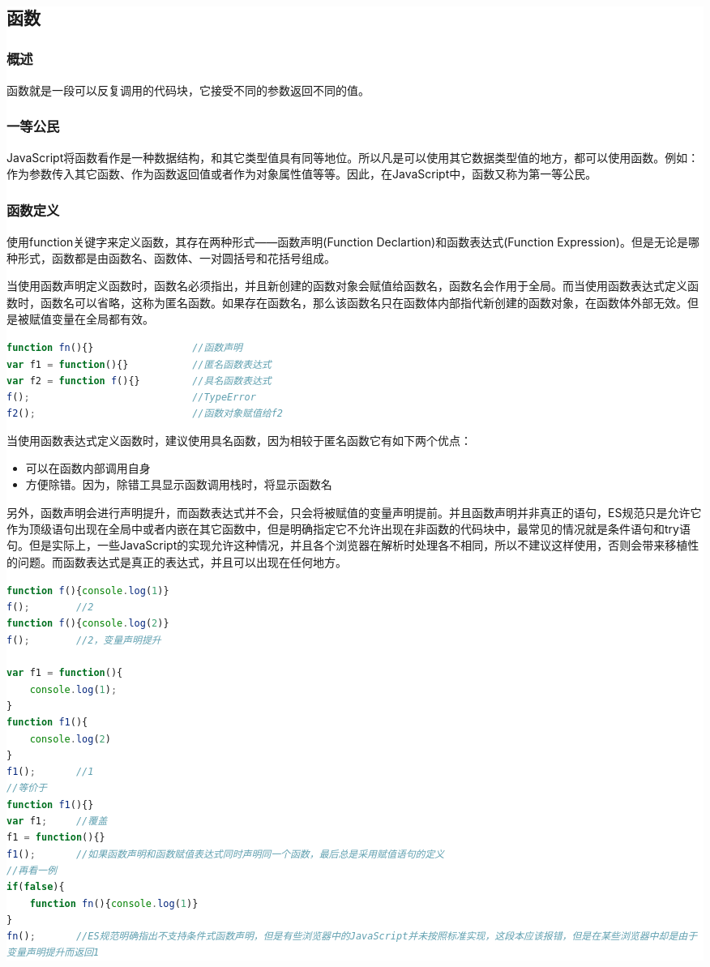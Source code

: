 ## 函数

### 概述

函数就是一段可以反复调用的代码块，它接受不同的参数返回不同的值。

### 一等公民

JavaScript将函数看作是一种数据结构，和其它类型值具有同等地位。所以凡是可以使用其它数据类型值的地方，都可以使用函数。例如：作为参数传入其它函数、作为函数返回值或者作为对象属性值等等。因此，在JavaScript中，函数又称为第一等公民。

### 函数定义

使用function关键字来定义函数，其存在两种形式——函数声明(Function Declartion)和函数表达式(Function Expression)。但是无论是哪种形式，函数都是由函数名、函数体、一对圆括号和花括号组成。

当使用函数声明定义函数时，函数名必须指出，并且新创建的函数对象会赋值给函数名，函数名会作用于全局。而当使用函数表达式定义函数时，函数名可以省略，这称为匿名函数。如果存在函数名，那么该函数名只在函数体内部指代新创建的函数对象，在函数体外部无效。但是被赋值变量在全局都有效。

```javascript
function fn(){}					//函数声明
var f1 = function(){}			//匿名函数表达式
var f2 = function f(){}			//具名函数表达式
f();							//TypeError
f2();							//函数对象赋值给f2
```
当使用函数表达式定义函数时，建议使用具名函数，因为相较于匿名函数它有如下两个优点：

* 可以在函数内部调用自身
* 方便除错。因为，除错工具显示函数调用栈时，将显示函数名

另外，函数声明会进行声明提升，而函数表达式并不会，只会将被赋值的变量声明提前。并且函数声明并非真正的语句，ES规范只是允许它作为顶级语句出现在全局中或者内嵌在其它函数中，但是明确指定它不允许出现在非函数的代码块中，最常见的情况就是条件语句和try语句。但是实际上，一些JavaScript的实现允许这种情况，并且各个浏览器在解析时处理各不相同，所以不建议这样使用，否则会带来移植性的问题。而函数表达式是真正的表达式，并且可以出现在任何地方。

```javascript
function f(){console.log(1)}
f();		//2
function f(){console.log(2)}
f();		//2，变量声明提升

var f1 = function(){
    console.log(1);
}
function f1(){
    console.log(2)
}
f1();		//1
//等价于
function f1(){}
var f1;		//覆盖
f1 = function(){}
f1();		//如果函数声明和函数赋值表达式同时声明同一个函数，最后总是采用赋值语句的定义
//再看一例
if(false){
    function fn(){console.log(1)}
}
fn();		//ES规范明确指出不支持条件式函数声明，但是有些浏览器中的JavaScript并未按照标准实现，这段本应该报错，但是在某些浏览器中却是由于变量声明提升而返回1
```
